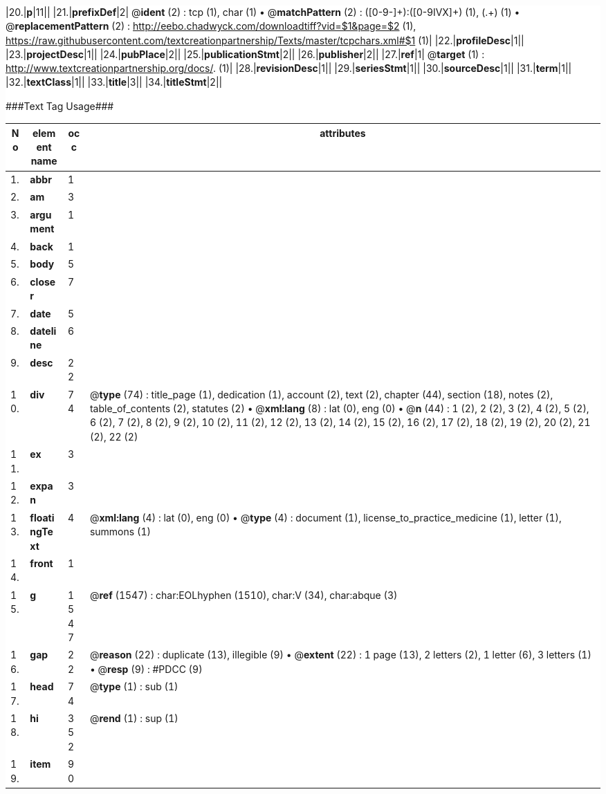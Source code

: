|20.|__p__|11||
|21.|__prefixDef__|2| @__ident__ (2) : tcp (1), char (1)  •  @__matchPattern__ (2) : ([0-9\-]+):([0-9IVX]+) (1), (.+) (1)  •  @__replacementPattern__ (2) : http://eebo.chadwyck.com/downloadtiff?vid=$1&page=$2 (1), https://raw.githubusercontent.com/textcreationpartnership/Texts/master/tcpchars.xml#$1 (1)|
|22.|__profileDesc__|1||
|23.|__projectDesc__|1||
|24.|__pubPlace__|2||
|25.|__publicationStmt__|2||
|26.|__publisher__|2||
|27.|__ref__|1| @__target__ (1) : http://www.textcreationpartnership.org/docs/. (1)|
|28.|__revisionDesc__|1||
|29.|__seriesStmt__|1||
|30.|__sourceDesc__|1||
|31.|__term__|1||
|32.|__textClass__|1||
|33.|__title__|3||
|34.|__titleStmt__|2||


###Text Tag Usage###

|No|element name|occ|attributes|
|---|---|---|---|
|1.|__abbr__|1||
|2.|__am__|3||
|3.|__argument__|1||
|4.|__back__|1||
|5.|__body__|5||
|6.|__closer__|7||
|7.|__date__|5||
|8.|__dateline__|6||
|9.|__desc__|22||
|10.|__div__|74| @__type__ (74) : title_page (1), dedication (1), account (2), text (2), chapter (44), section (18), notes (2), table_of_contents (2), statutes (2)  •  @__xml:lang__ (8) : lat (0), eng (0)  •  @__n__ (44) : 1 (2), 2 (2), 3 (2), 4 (2), 5 (2), 6 (2), 7 (2), 8 (2), 9 (2), 10 (2), 11 (2), 12 (2), 13 (2), 14 (2), 15 (2), 16 (2), 17 (2), 18 (2), 19 (2), 20 (2), 21 (2), 22 (2)|
|11.|__ex__|3||
|12.|__expan__|3||
|13.|__floatingText__|4| @__xml:lang__ (4) : lat (0), eng (0)  •  @__type__ (4) : document (1), license_to_practice_medicine (1), letter (1), summons (1)|
|14.|__front__|1||
|15.|__g__|1547| @__ref__ (1547) : char:EOLhyphen (1510), char:V (34), char:abque (3)|
|16.|__gap__|22| @__reason__ (22) : duplicate (13), illegible (9)  •  @__extent__ (22) : 1 page (13), 2 letters (2), 1 letter (6), 3 letters (1)  •  @__resp__ (9) : #PDCC (9)|
|17.|__head__|74| @__type__ (1) : sub (1)|
|18.|__hi__|352| @__rend__ (1) : sup (1)|
|19.|__item__|90||